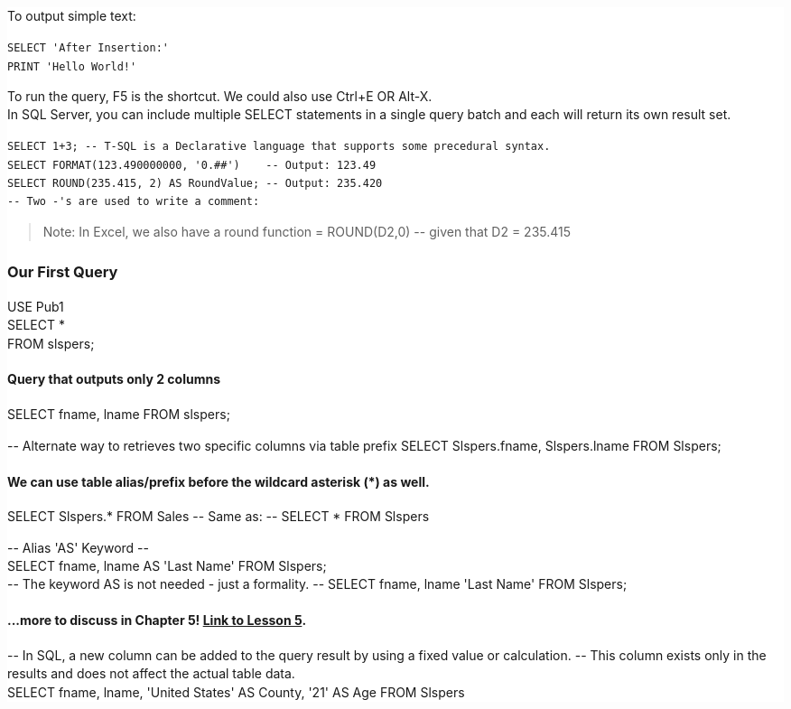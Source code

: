 
To output simple text:
```
SELECT 'After Insertion:' 
PRINT 'Hello World!'
```

To run the query, F5 is the shortcut. We could also use Ctrl+E OR Alt-X.  
In SQL Server, you can include multiple SELECT statements in a single query batch and each will return its own result set.

```
SELECT 1+3; -- T-SQL is a Declarative language that supports some precedural syntax.
SELECT FORMAT(123.490000000, '0.##')	-- Output: 123.49
SELECT ROUND(235.415, 2) AS RoundValue;	-- Output: 235.420 
-- Two -'s are used to write a comment:
```

> Note: In Excel, we also have a round function = ROUND(D2,0) -- given that D2 = 235.415

### Our First Query  
USE Pub1  
SELECT *  
FROM slspers;  


#### Query that outputs only 2 columns  
SELECT fname, lname
FROM slspers;


-- Alternate way to retrieves two specific columns via table prefix
SELECT
	Slspers.fname, Slspers.lname
FROM Slspers;


#### We can use table alias/prefix before the wildcard asterisk (*) as well.  
SELECT Slspers.* FROM Sales
-- Same as: 
-- SELECT * FROM Slspers


-- Alias 'AS' Keyword --  
SELECT fname, lname AS 'Last Name' FROM Slspers;  
-- The keyword AS is not needed - just a formality.
-- SELECT fname, lname 'Last Name' FROM Slspers;

#### ...more to discuss in Chapter 5! [Link to Lesson 5](#5). 


-- In SQL, a new column can be added to the query result by using a fixed value or calculation. 
-- This column exists only in the results and does not affect the actual table data.  
SELECT fname, lname, 'United States' AS County, '21' AS Age
FROM Slspers

